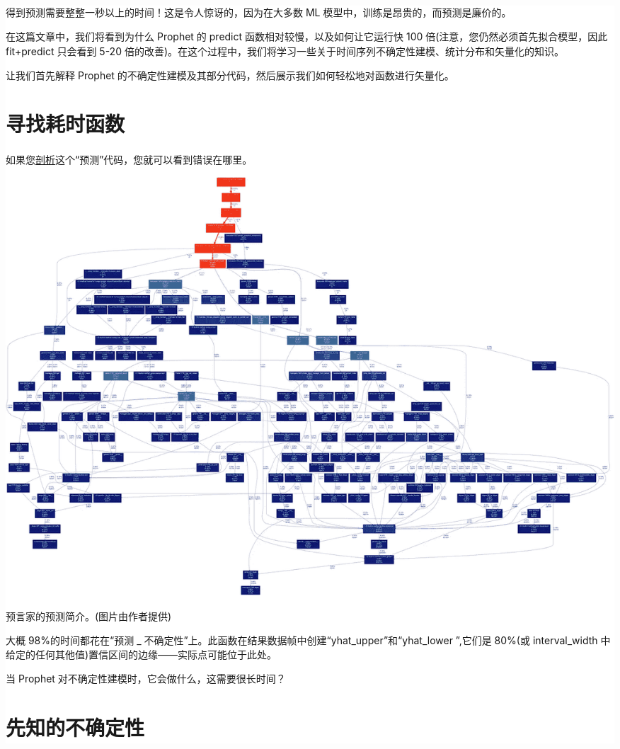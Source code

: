 得到预测需要整整一秒以上的时间！这是令人惊讶的，因为在大多数 ML 模型中，训练是昂贵的，而预测是廉价的。

在这篇文章中，我们将看到为什么 Prophet 的 predict 函数相对较慢，以及如何让它运行快 100 倍(注意，您仍然必须首先拟合模型，因此 fit+predict 只会看到 5-20 倍的改善)。在这个过程中，我们将学习一些关于时间序列不确定性建模、统计分布和矢量化的知识。

让我们首先解释 Prophet 的不确定性建模及其部分代码，然后展示我们如何轻松地对函数进行矢量化。

# **寻找耗时函数**

如果您[剖析](https://medium.com/@narenandu/profiling-and-visualization-tools-in-python-89a46f578989)这个“预测”代码，您就可以看到错误在哪里。

![](img/fef571ff44ee6babe24b8ef080824633.png)

预言家的预测简介。(图片由作者提供)

大概 98%的时间都花在“预测 _ 不确定性”上。此函数在结果数据帧中创建“yhat_upper”和“yhat_lower ”,它们是 80%(或 interval_width 中给定的任何其他值)置信区间的边缘——实际点可能位于此处。

当 Prophet 对不确定性建模时，它会做什么，这需要很长时间？

# **先知的不确定性**
